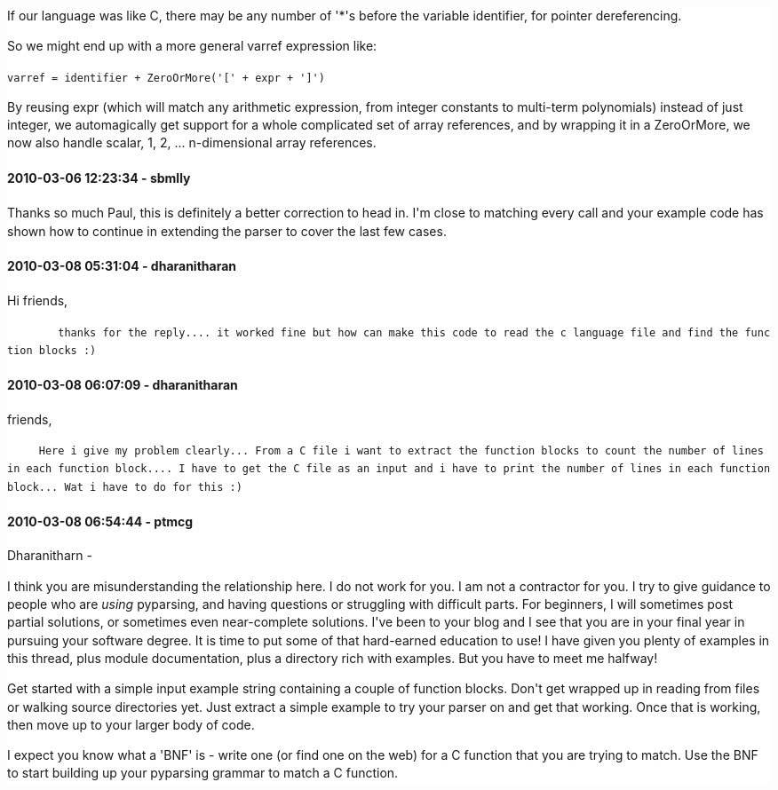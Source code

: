 

If our language was like C, there may be any number of '*'s before the variable identifier, for pointer dereferencing.



So we might end up with a more general varref expression like:



    varref = identifier + ZeroOrMore('[' + expr + ']')



By reusing expr (which will match any arithmetic expression, from integer constants to multi-term polynomials) instead of just integer, we automagically get support for a whole complicated set of array references, and by wrapping it in a ZeroOrMore, we now also handle scalar, 1, 2, ... n-dimensional array references.
#### 2010-03-06 12:23:34 - sbmlly
Thanks so much Paul, this is definitely a better correction to head in. I'm close to matching every call and your example code has shown how to continue in extending the parser to cover the last few cases.
#### 2010-03-08 05:31:04 - dharanitharan
Hi friends,

            thanks for the reply.... it worked fine but how can make this code to read the c language file and find the function blocks :)
#### 2010-03-08 06:07:09 - dharanitharan
friends,

         Here i give my problem clearly... From a C file i want to extract the function blocks to count the number of lines in each function block.... I have to get the C file as an input and i have to print the number of lines in each function block... Wat i have to do for this :)
#### 2010-03-08 06:54:44 - ptmcg
Dharanitharn -



I think you are misunderstanding the relationship here.  I do not work for you.  I am not a contractor for you.  I try to give guidance to people who are *using* pyparsing, and having questions or struggling with difficult parts.  For beginners, I will sometimes post partial solutions, or sometimes even near-complete solutions.  I've been to your blog and I see that you are in your final year in pursuing your software degree.  It is time to put some of that hard-earned education to use!  I have given you plenty of examples in this thread, plus module documentation, plus a directory rich with examples.  But you have to meet me halfway!



Get started with a simple input example string containing a couple of function blocks.  Don't get wrapped up in reading from files or walking source directories yet.  Just extract a simple example to try your parser on and get that working.  Once that is working, then move up to your larger body of code.



I expect you know what a 'BNF' is - write one (or find one on the web) for a C function that you are trying to match.  Use the BNF to start building up your pyparsing grammar to match a C function.

